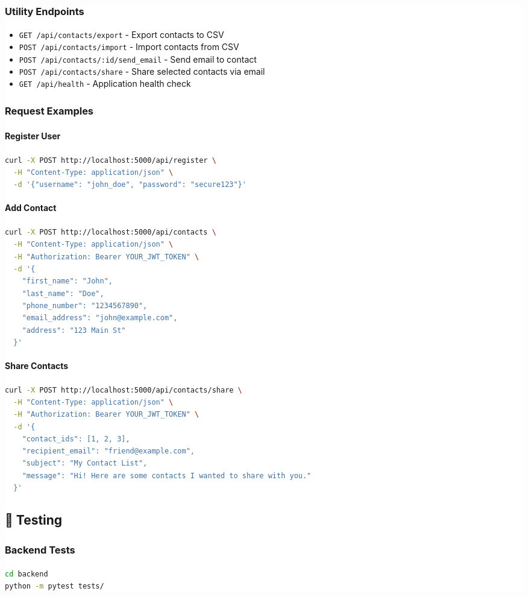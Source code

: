 ### Utility Endpoints
- `GET /api/contacts/export` - Export contacts to CSV
- `POST /api/contacts/import` - Import contacts from CSV
- `POST /api/contacts/:id/send_email` - Send email to contact
- `POST /api/contacts/share` - Share selected contacts via email
- `GET /api/health` - Application health check

### Request Examples

#### Register User
```bash
curl -X POST http://localhost:5000/api/register \
  -H "Content-Type: application/json" \
  -d '{"username": "john_doe", "password": "secure123"}'
```

#### Add Contact
```bash
curl -X POST http://localhost:5000/api/contacts \
  -H "Content-Type: application/json" \
  -H "Authorization: Bearer YOUR_JWT_TOKEN" \
  -d '{
    "first_name": "John",
    "last_name": "Doe", 
    "phone_number": "1234567890",
    "email_address": "john@example.com",
    "address": "123 Main St"
  }'
```

#### Share Contacts
```bash
curl -X POST http://localhost:5000/api/contacts/share \
  -H "Content-Type: application/json" \
  -H "Authorization: Bearer YOUR_JWT_TOKEN" \
  -d '{
    "contact_ids": [1, 2, 3],
    "recipient_email": "friend@example.com",
    "subject": "My Contact List",
    "message": "Hi! Here are some contacts I wanted to share with you."
  }'
```

## 🧪 Testing

### Backend Tests
```bash
cd backend
python -m pytest tests/
```
